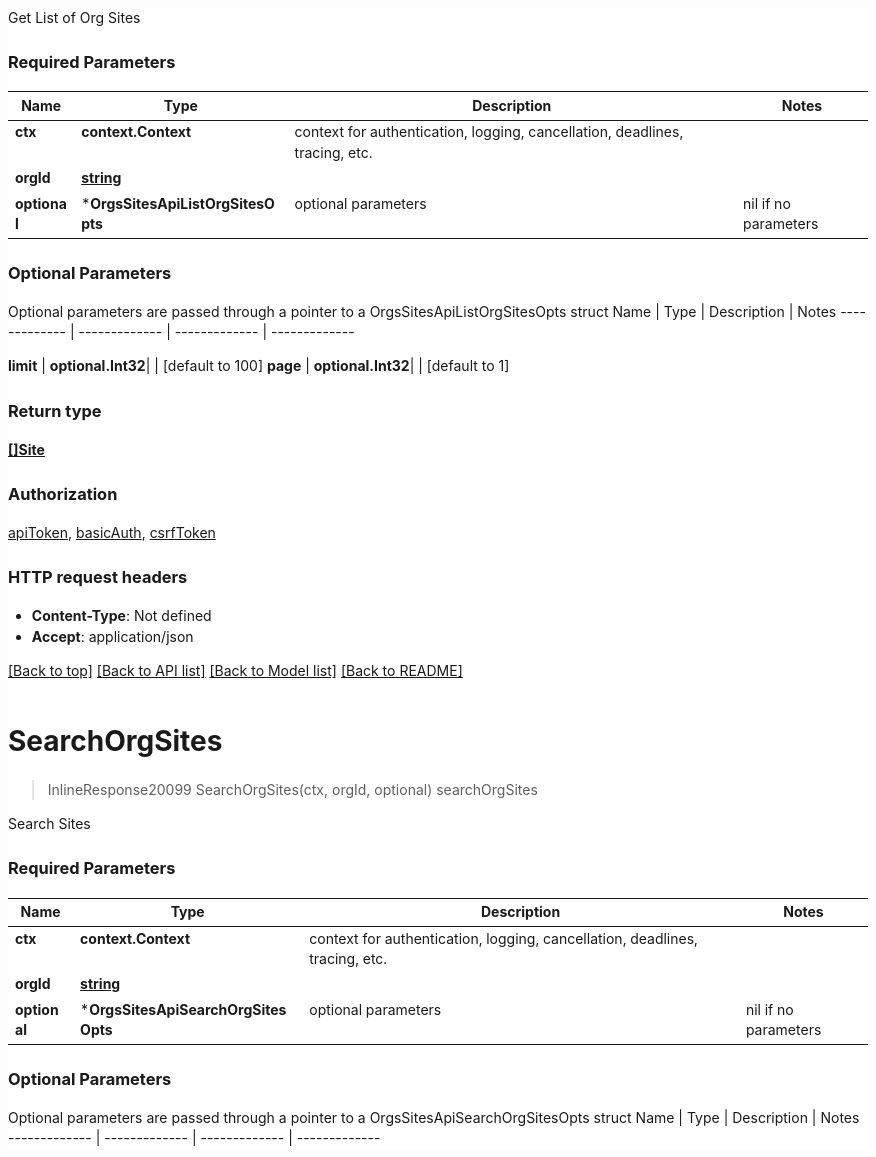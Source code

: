 Get List of Org Sites

### Required Parameters

Name | Type | Description  | Notes
------------- | ------------- | ------------- | -------------
 **ctx** | **context.Context** | context for authentication, logging, cancellation, deadlines, tracing, etc.
  **orgId** | [**string**](.md)|  | 
 **optional** | ***OrgsSitesApiListOrgSitesOpts** | optional parameters | nil if no parameters

### Optional Parameters
Optional parameters are passed through a pointer to a OrgsSitesApiListOrgSitesOpts struct
Name | Type | Description  | Notes
------------- | ------------- | ------------- | -------------

 **limit** | **optional.Int32**|  | [default to 100]
 **page** | **optional.Int32**|  | [default to 1]

### Return type

[**[]Site**](site.md)

### Authorization

[apiToken](../README.md#apiToken), [basicAuth](../README.md#basicAuth), [csrfToken](../README.md#csrfToken)

### HTTP request headers

 - **Content-Type**: Not defined
 - **Accept**: application/json

[[Back to top]](#) [[Back to API list]](../README.md#documentation-for-api-endpoints) [[Back to Model list]](../README.md#documentation-for-models) [[Back to README]](../README.md)

# **SearchOrgSites**
> InlineResponse20099 SearchOrgSites(ctx, orgId, optional)
searchOrgSites

Search Sites

### Required Parameters

Name | Type | Description  | Notes
------------- | ------------- | ------------- | -------------
 **ctx** | **context.Context** | context for authentication, logging, cancellation, deadlines, tracing, etc.
  **orgId** | [**string**](.md)|  | 
 **optional** | ***OrgsSitesApiSearchOrgSitesOpts** | optional parameters | nil if no parameters

### Optional Parameters
Optional parameters are passed through a pointer to a OrgsSitesApiSearchOrgSitesOpts struct
Name | Type | Description  | Notes
------------- | ------------- | ------------- | -------------
